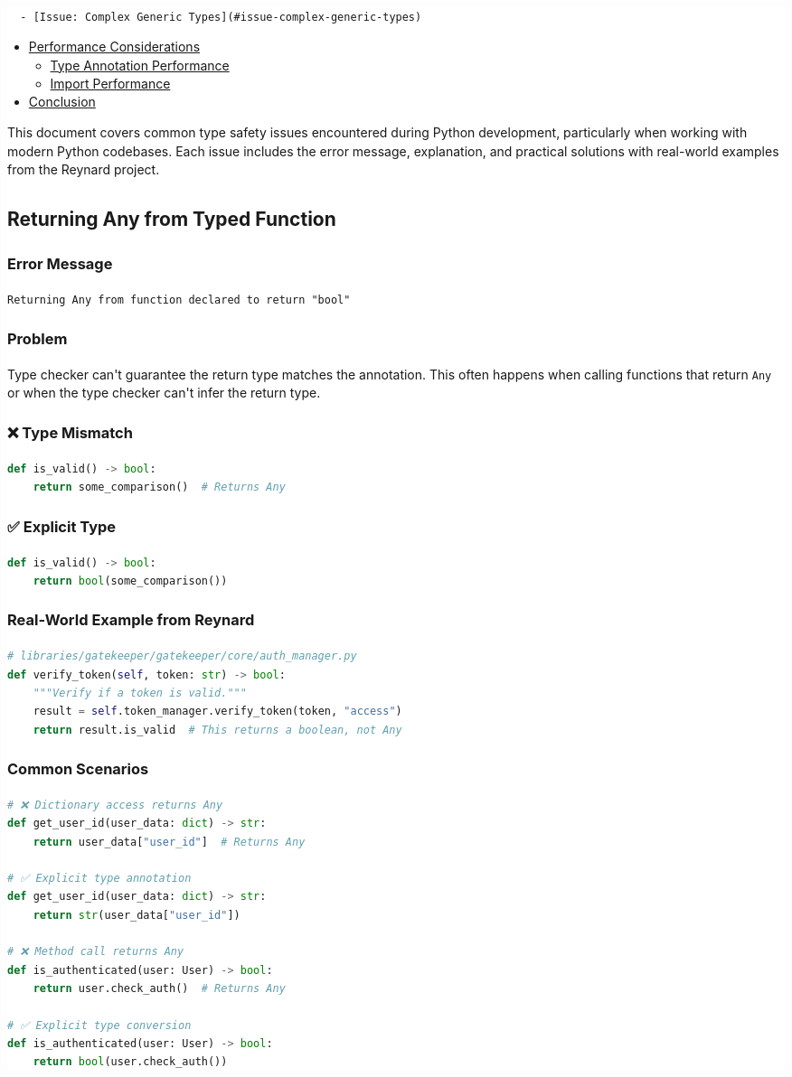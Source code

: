       - [Issue: Complex Generic Types](#issue-complex-generic-types)
  - [Performance Considerations](#performance-considerations)
    - [Type Annotation Performance](#type-annotation-performance)
    - [Import Performance](#import-performance)
  - [Conclusion](#conclusion)

This document covers common type safety issues encountered during Python development, particularly when
working with modern Python codebases. Each issue includes the error message, explanation, and
practical solutions with real-world examples from the Reynard project.

## Returning Any from Typed Function

### Error Message

```text
Returning Any from function declared to return "bool"
```

### Problem

Type checker can't guarantee the return type matches the annotation. This often happens when
calling functions that return `Any` or when the type checker can't infer the return type.

### ❌ Type Mismatch

```python
def is_valid() -> bool:
    return some_comparison()  # Returns Any
```

### ✅ Explicit Type

```python
def is_valid() -> bool:
    return bool(some_comparison())
```

### Real-World Example from Reynard

```python
# libraries/gatekeeper/gatekeeper/core/auth_manager.py
def verify_token(self, token: str) -> bool:
    """Verify if a token is valid."""
    result = self.token_manager.verify_token(token, "access")
    return result.is_valid  # This returns a boolean, not Any
```

### Common Scenarios

```python
# ❌ Dictionary access returns Any
def get_user_id(user_data: dict) -> str:
    return user_data["user_id"]  # Returns Any

# ✅ Explicit type annotation
def get_user_id(user_data: dict) -> str:
    return str(user_data["user_id"])

# ❌ Method call returns Any
def is_authenticated(user: User) -> bool:
    return user.check_auth()  # Returns Any

# ✅ Explicit type conversion
def is_authenticated(user: User) -> bool:
    return bool(user.check_auth())
```